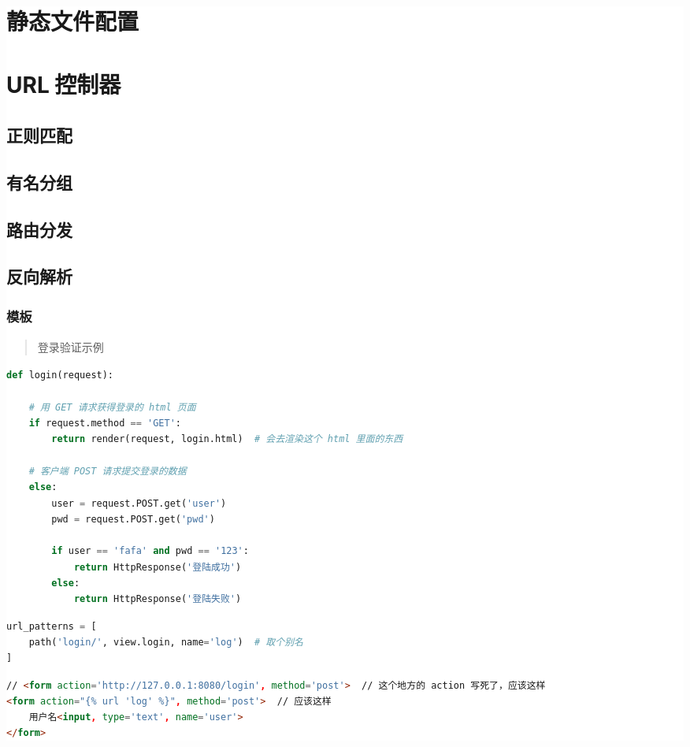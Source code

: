 # 静态文件配置







# URL 控制器

## 正则匹配



## 有名分组



## 路由分发



## 反向解析

### 模板

> 登录验证示例

```python
def login(request):
    
    # 用 GET 请求获得登录的 html 页面
    if request.method == 'GET':
        return render(request, login.html)  # 会去渲染这个 html 里面的东西
    
    # 客户端 POST 请求提交登录的数据
	else:
        user = request.POST.get('user')
        pwd = request.POST.get('pwd')
        
        if user == 'fafa' and pwd == '123':
            return HttpResponse('登陆成功')
        else:
            return HttpResponse('登陆失败')
```

```python
url_patterns = [
    path('login/', view.login, name='log')  # 取个别名
]
```

```html
// <form action='http://127.0.0.1:8080/login', method='post'>  // 这个地方的 action 写死了，应该这样
<form action="{% url 'log' %}", method='post'>  // 应该这样
    用户名<input, type='text', name='user'>
</form>
```
